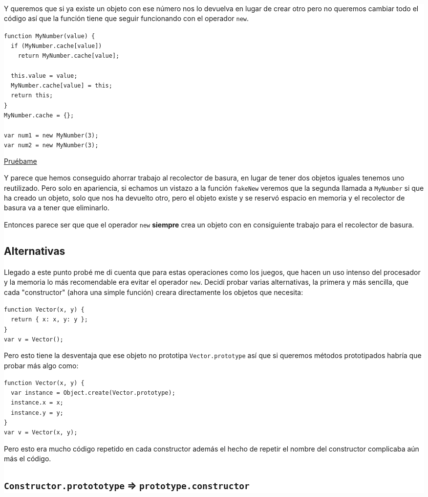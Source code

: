 Y queremos que si ya existe un objeto con ese número nos lo devuelva en lugar de crear otro pero no queremos cambiar todo el código así que la función tiene que seguir funcionando con el operador `new`.

    function MyNumber(value) {
      if (MyNumber.cache[value])
        return MyNumber.cache[value];
    
      this.value = value;
      MyNumber.cache[value] = this;
      return this;
    }
    MyNumber.cache = {};
    
    var num1 = new MyNumber(3);
    var num2 = new MyNumber(3);
    

<a target="_blank" href="http://jsfiddle.net/amatiasq/pn2Qf/">Pruébame</a>

Y parece que hemos conseguido ahorrar trabajo al recolector de basura, en lugar de tener dos objetos iguales tenemos uno reutilizado. Pero solo en apariencia, si echamos un vistazo a la función `fakeNew` veremos que la segunda llamada a `MyNumber` si que ha creado un objeto, solo que nos ha devuelto otro, pero el objeto existe y se reservó espacio en memoria y el recolector de basura va a tener que eliminarlo.

Entonces parece ser que que el operador `new` **siempre** crea un objeto con en consiguiente trabajo para el recolector de basura.

## Alternativas

Llegado a este punto probé me di cuenta que para estas operaciones como los juegos, que hacen un uso intenso del procesador y la memoria lo más recomendable era evitar el operador `new`. Decidí probar varias alternativas, la primera y más sencilla, que cada "constructor" (ahora una simple función) creara directamente los objetos que necesita:

    function Vector(x, y) {
      return { x: x, y: y };
    }
    var v = Vector();
    

Pero esto tiene la desventaja que ese objeto no prototipa `Vector.prototype` así que si queremos métodos prototipados habría que probar más algo como:

    function Vector(x, y) {
      var instance = Object.create(Vector.prototype);
      instance.x = x;
      instance.y = y;
    }
    var v = Vector(x, y);
    

Pero esto era mucho código repetido en cada constructor además el hecho de repetir el nombre del constructor complicaba aún más el código.

## `Constructor.protototype` => `prototype.constructor`


 [1]: http://blog.amatiasq.com/2014/03/construccion-de-objetos#paradigma
 [2]: http://blog.amatiasq.com/2012/01/javascript-conceptos-basicos-this-call-y-apply/
 [3]: http://jsfiddle.net/amatiasq/p8Red/
 [4]: https://en.wikipedia.org/wiki/Factory_object
 [5]: http://jsfiddle.net/amatiasq/D6cJY/
 [6]: https://github.com/amatiasq/mq/tree/master/src
 [7]: https://github.com/lukehoban/es6features